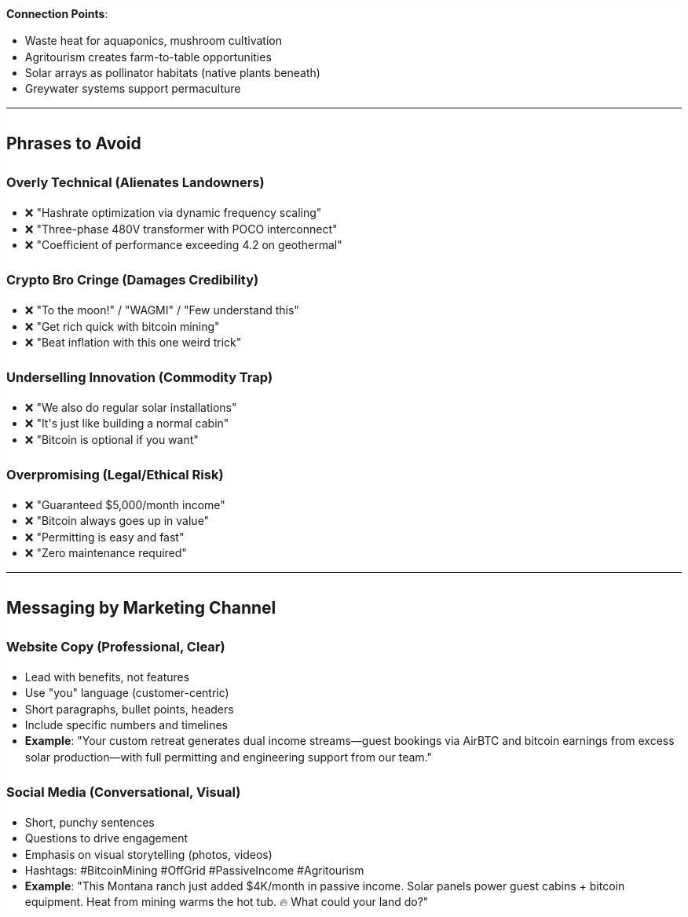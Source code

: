 **Connection Points**:
- Waste heat for aquaponics, mushroom cultivation
- Agritourism creates farm-to-table opportunities
- Solar arrays as pollinator habitats (native plants beneath)
- Greywater systems support permaculture

---

## Phrases to Avoid

### Overly Technical (Alienates Landowners)
- ❌ "Hashrate optimization via dynamic frequency scaling"
- ❌ "Three-phase 480V transformer with POCO interconnect"
- ❌ "Coefficient of performance exceeding 4.2 on geothermal"

### Crypto Bro Cringe (Damages Credibility)
- ❌ "To the moon!" / "WAGMI" / "Few understand this"
- ❌ "Get rich quick with bitcoin mining"
- ❌ "Beat inflation with this one weird trick"

### Underselling Innovation (Commodity Trap)
- ❌ "We also do regular solar installations"
- ❌ "It's just like building a normal cabin"
- ❌ "Bitcoin is optional if you want"

### Overpromising (Legal/Ethical Risk)
- ❌ "Guaranteed $5,000/month income"
- ❌ "Bitcoin always goes up in value"
- ❌ "Permitting is easy and fast"
- ❌ "Zero maintenance required"

---

## Messaging by Marketing Channel

### Website Copy (Professional, Clear)
- Lead with benefits, not features
- Use "you" language (customer-centric)
- Short paragraphs, bullet points, headers
- Include specific numbers and timelines
- **Example**: "Your custom retreat generates dual income streams—guest bookings via AirBTC and bitcoin earnings from excess solar production—with full permitting and engineering support from our team."

### Social Media (Conversational, Visual)
- Short, punchy sentences
- Questions to drive engagement
- Emphasis on visual storytelling (photos, videos)
- Hashtags: #BitcoinMining #OffGrid #PassiveIncome #Agritourism
- **Example**: "This Montana ranch just added $4K/month in passive income. Solar panels power guest cabins + bitcoin equipment. Heat from mining warms the hot tub. 🔥 What could your land do?"
